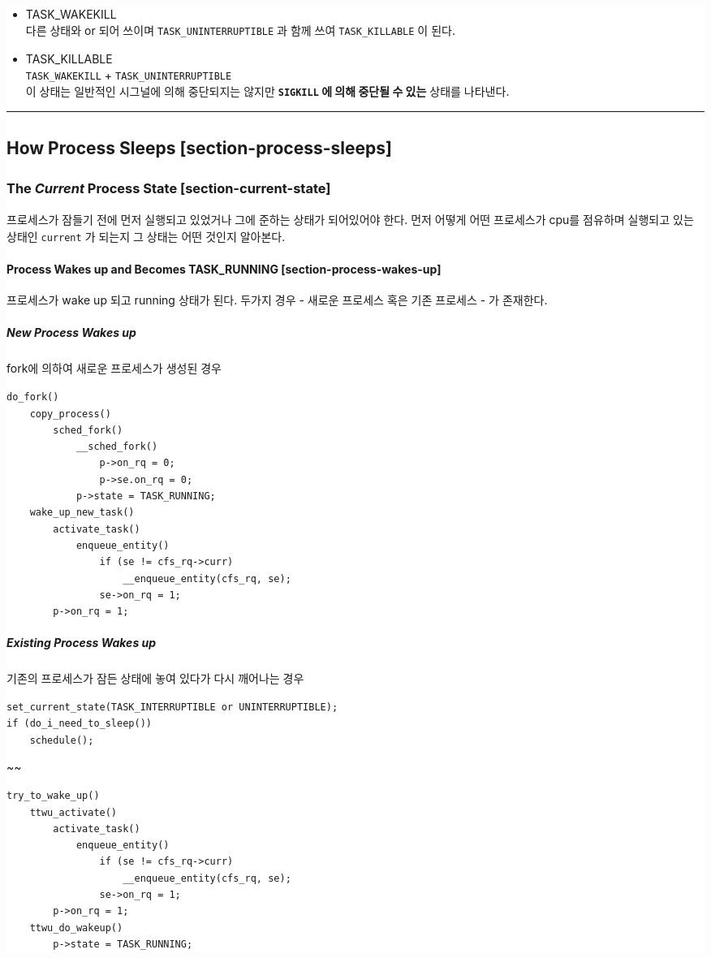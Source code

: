 * TASK_WAKEKILL  
다른 상태와 or 되어 쓰이며 `TASK_UNINTERRUPTIBLE` 과 함께 쓰여 `TASK_KILLABLE`
이 된다.  

* TASK_KILLABLE  
`TASK_WAKEKILL` + `TASK_UNINTERRUPTIBLE`  
이 상태는 일반적인 시그널에 의해 중단되지는 않지만
**`SIGKILL` 에 의해 중단될 수 있는** 상태를 나타낸다.  

---

## How Process Sleeps [section-process-sleeps]

### The *Current* Process State [section-current-state]
프로세스가 잠들기 전에 먼저 실행되고 있었거나 그에 준하는 상태가 되어있어야
한다. 먼저 어떻게 어떤 프로세스가 cpu를 점유하며 실행되고 있는 상태인 `current`
가 되는지 그 상태는 어떤 것인지 알아본다.

#### Process Wakes up and Becomes TASK_RUNNING [section-process-wakes-up]
프로세스가 wake up 되고 running 상태가 된다. 두가지 경우 - 새로운 프로세스 혹은
기존 프로세스 - 가 존재한다.

##### New Process Wakes up  
fork에 의하여 새로운 프로세스가 생성된 경우

	do_fork()
		copy_process()
			sched_fork()
				__sched_fork()
					p->on_rq = 0;
					p->se.on_rq = 0;
				p->state = TASK_RUNNING;
		wake_up_new_task()
			activate_task()
				enqueue_entity()
					if (se != cfs_rq->curr)
						__enqueue_entity(cfs_rq, se);
					se->on_rq = 1;
			p->on_rq = 1;

##### Existing Process Wakes up
기존의 프로세스가 잠든 상태에 놓여 있다가 다시 깨어나는 경우

	set_current_state(TASK_INTERRUPTIBLE or UNINTERRUPTIBLE);
	if (do_i_need_to_sleep())
		schedule();
~~

	try_to_wake_up()
		ttwu_activate()
			activate_task()
				enqueue_entity()
					if (se != cfs_rq->curr)
						__enqueue_entity(cfs_rq, se);
					se->on_rq = 1;
			p->on_rq = 1;
		ttwu_do_wakeup()
			p->state = TASK_RUNNING;


[link-kernel-kornor-sleep]: http://www.linuxjournal.com/article/8144
[link-task-killable]: http://www.ibm.com/developerworks/linux/library/l-task-killable/#author1